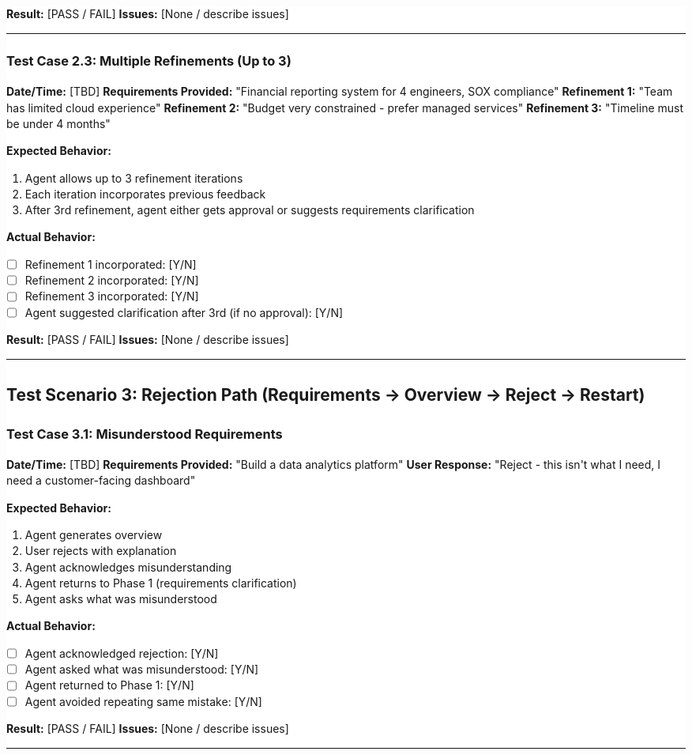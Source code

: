 **Result:** [PASS / FAIL]
**Issues:** [None / describe issues]

---

### Test Case 2.3: Multiple Refinements (Up to 3)
**Date/Time:** [TBD]
**Requirements Provided:** "Financial reporting system for 4 engineers, SOX compliance"
**Refinement 1:** "Team has limited cloud experience"
**Refinement 2:** "Budget very constrained - prefer managed services"
**Refinement 3:** "Timeline must be under 4 months"

**Expected Behavior:**
1. Agent allows up to 3 refinement iterations
2. Each iteration incorporates previous feedback
3. After 3rd refinement, agent either gets approval or suggests requirements clarification

**Actual Behavior:**
- [ ] Refinement 1 incorporated: [Y/N]
- [ ] Refinement 2 incorporated: [Y/N]
- [ ] Refinement 3 incorporated: [Y/N]
- [ ] Agent suggested clarification after 3rd (if no approval): [Y/N]

**Result:** [PASS / FAIL]
**Issues:** [None / describe issues]

---

## Test Scenario 3: Rejection Path (Requirements → Overview → Reject → Restart)

### Test Case 3.1: Misunderstood Requirements
**Date/Time:** [TBD]
**Requirements Provided:** "Build a data analytics platform"
**User Response:** "Reject - this isn't what I need, I need a customer-facing dashboard"

**Expected Behavior:**
1. Agent generates overview
2. User rejects with explanation
3. Agent acknowledges misunderstanding
4. Agent returns to Phase 1 (requirements clarification)
5. Agent asks what was misunderstood

**Actual Behavior:**
- [ ] Agent acknowledged rejection: [Y/N]
- [ ] Agent asked what was misunderstood: [Y/N]
- [ ] Agent returned to Phase 1: [Y/N]
- [ ] Agent avoided repeating same mistake: [Y/N]

**Result:** [PASS / FAIL]
**Issues:** [None / describe issues]

---
